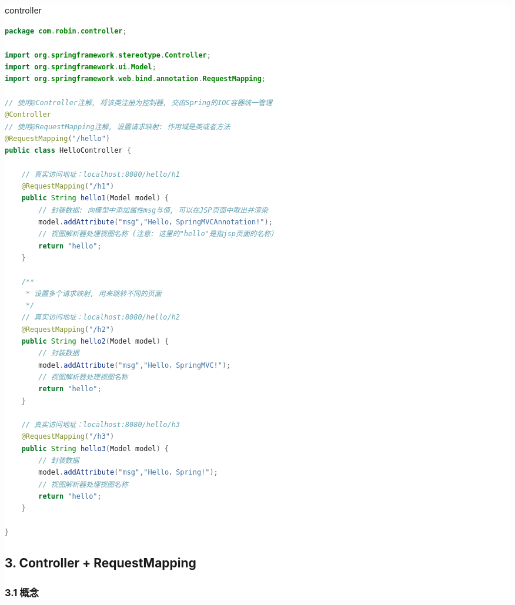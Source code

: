 controller

```java
package com.robin.controller;

import org.springframework.stereotype.Controller;
import org.springframework.ui.Model;
import org.springframework.web.bind.annotation.RequestMapping;

// 使用@Controller注解, 将该类注册为控制器, 交由Spring的IOC容器统一管理 
@Controller
// 使用@RequestMapping注解, 设置请求映射: 作用域是类或者方法
@RequestMapping("/hello") 
public class HelloController {
    
    // 真实访问地址：localhost:8080/hello/h1
    @RequestMapping("/h1")
    public String hello1(Model model) {
        // 封装数据: 向模型中添加属性msg与值, 可以在JSP页面中取出并渲染
        model.addAttribute("msg","Hello，SpringMVCAnnotation!");
        // 视图解析器处理视图名称 (注意: 这里的"hello"是指jsp页面的名称)
        return "hello"; 
    }
    
    /** 
     * 设置多个请求映射, 用来跳转不同的页面
     */
    // 真实访问地址：localhost:8080/hello/h2
    @RequestMapping("/h2")
    public String hello2(Model model) {
        // 封装数据
        model.addAttribute("msg","Hello，SpringMVC!");
        // 视图解析器处理视图名称
        return "hello"; 
    }
    
    // 真实访问地址：localhost:8080/hello/h3
    @RequestMapping("/h3")
    public String hello3(Model model) {
        // 封装数据
        model.addAttribute("msg","Hello，Spring!");
        // 视图解析器处理视图名称
        return "hello"; 
    }
    
}
```



## 3. Controller + RequestMapping

### 3.1 概念

